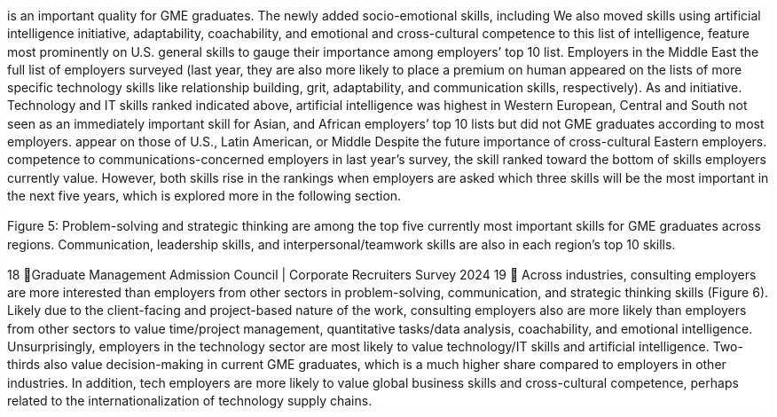  is an important quality for GME graduates.
                                                        The newly added socio-emotional skills, including
 We also moved skills using artificial intelligence     initiative, adaptability, coachability, and emotional
 and cross-cultural competence to this list of          intelligence, feature most prominently on U.S.
 general skills to gauge their importance among         employers’ top 10 list. Employers in the Middle East
 the full list of employers surveyed (last year, they   are also more likely to place a premium on human
 appeared on the lists of more specific technology      skills like relationship building, grit, adaptability,
 and communication skills, respectively). As            and initiative. Technology and IT skills ranked
 indicated above, artificial intelligence was           highest in Western European, Central and South
 not seen as an immediately important skill for         Asian, and African employers’ top 10 lists but did not
 GME graduates according to most employers.             appear on those of U.S., Latin American, or Middle
 Despite the future importance of cross-cultural        Eastern employers.
 competence to communications-concerned
 employers in last year’s survey, the skill ranked
 toward the bottom of skills employers currently
 value. However, both skills rise in the rankings
 when employers are asked which three skills will
 be the most important in the next five years, which
 is explored more in the following section.




 Figure 5: Problem-solving and strategic thinking are among the top five
 currently most important skills for GME graduates across regions.
 Communication, leadership skills, and interpersonal/teamwork skills are also in each
 region’s top 10 skills.




18
Graduate Management Admission Council | Corporate Recruiters Survey 2024   19
 Across industries, consulting employers are more interested than employers from other sectors in problem-solving,
 communication, and strategic thinking skills (Figure 6). Likely due to the client-facing and project-based nature of the work,
 consulting employers also are more likely than employers from other sectors to value time/project management, quantitative
 tasks/data analysis, coachability, and emotional intelligence. Unsurprisingly, employers in the technology sector are most
 likely to value technology/IT skills and artificial intelligence. Two-thirds also value decision-making in current GME graduates,
 which is a much higher share compared to employers in other industries. In addition, tech employers are more likely to value
 global business skills and cross-cultural competence, perhaps related to the internationalization of technology supply chains.

